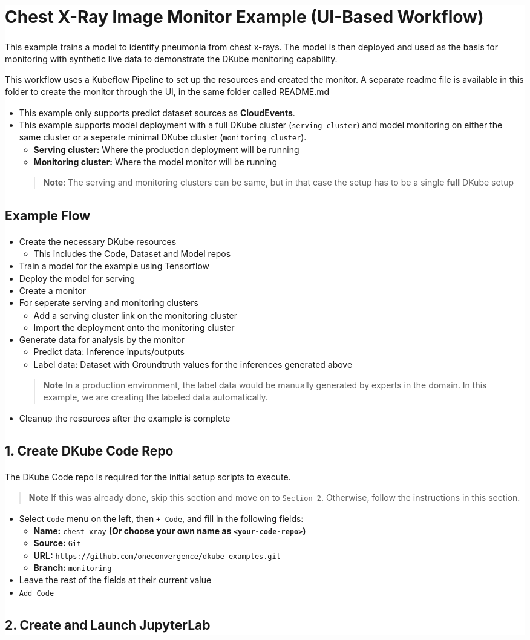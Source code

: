 # Chest X-Ray Image Monitor Example (UI-Based Workflow)

This example trains a model to identify pneumonia from chest x-rays.  The model is then deployed and used as the basis for monitoring with synthetic live data to demonstrate the DKube monitoring capability.

This workflow uses a Kubeflow Pipeline to set up the resources and created the monitor.  A separate readme file is available in this folder to create the monitor through the UI, in the same folder called  [README.md](README.md)

- This example only supports predict dataset sources as **CloudEvents**. 
- This example  supports model deployment with a full DKube cluster (`serving cluster`) and model monitoring on either the same cluster or a seperate minimal DKube cluster (`monitoring cluster`).
  - **Serving cluster:** Where the production deployment will be running
  - **Monitoring cluster:** Where the model monitor will be running
  > **Note**: The serving and monitoring clusters can be same, but in that case the setup has to be a single **full** DKube setup

## Example Flow

- Create the necessary DKube resources
  - This includes the Code, Dataset and Model repos
- Train a model for the example using Tensorflow
- Deploy the model for serving
- Create a monitor
- For seperate serving and monitoring clusters
  - Add a serving cluster link on the monitoring cluster
  - Import the deployment onto the monitoring cluster
- Generate data for analysis by the monitor
  - Predict data: Inference inputs/outputs
  - Label data:  Dataset with Groundtruth values for the inferences generated above
  > **Note** In a production environment, the label data would be manually generated by experts in the domain.  In this example, we are creating the labeled data automatically.
- Cleanup the resources after the example is complete

## 1. Create DKube Code Repo

The DKube Code repo is required for the initial setup scripts to execute.  

> **Note** If this was already done, skip this section and move on to `Section 2`.  Otherwise, follow the instructions in this section.

- Select `Code` menu on the left, then `+ Code`, and fill in the following fields:
  - **Name:** `chest-xray`  **(Or choose your own name as `<your-code-repo>`)**
  - **Source:** `Git`
  - **URL:** `https://github.com/oneconvergence/dkube-examples.git`
  - **Branch:** `monitoring`
- Leave the rest of the fields at their current value
- `Add Code`

## 2. Create and Launch JupyterLab
